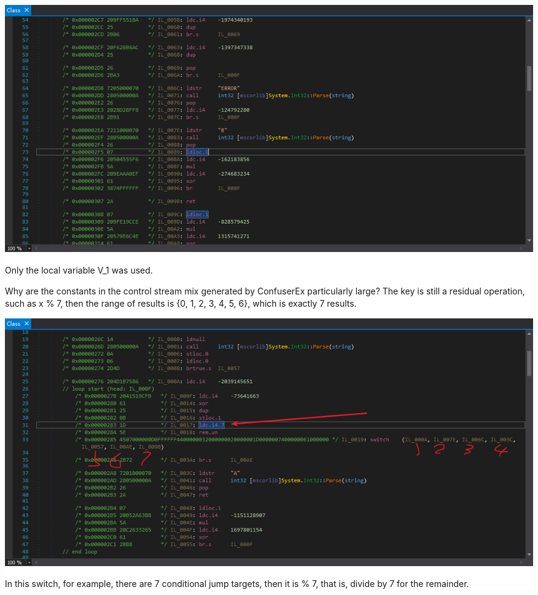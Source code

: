 ![Alt text](./13.png)

Only the local variable V_1 was used.

Why are the constants in the control stream mix generated by ConfuserEx particularly large? The key is still a residual operation, such as x % 7, then the range of results is {0, 1, 2, 3, 4, 5, 6}, which is exactly 7 results.

![Alt text](./14.png)

In this switch, for example, there are 7 conditional jump targets, then it is % 7, that is, divide by 7 for the remainder.
